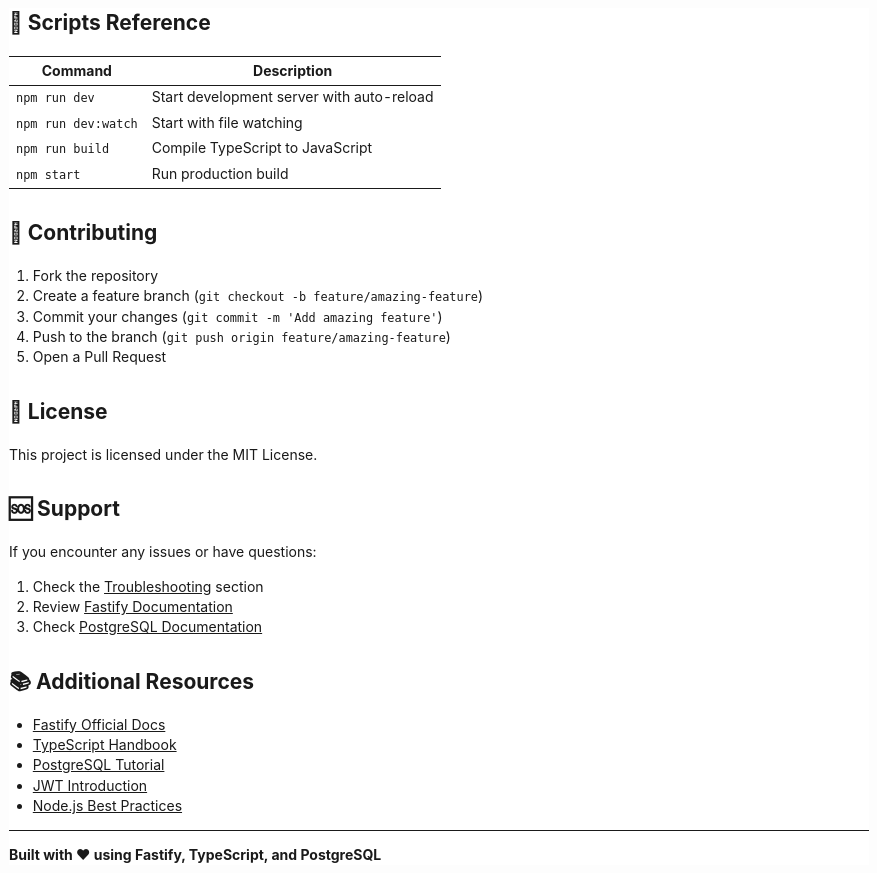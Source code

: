 ## 📝 Scripts Reference

| Command             | Description                               |
| ------------------- | ----------------------------------------- |
| `npm run dev`       | Start development server with auto-reload |
| `npm run dev:watch` | Start with file watching                  |
| `npm run build`     | Compile TypeScript to JavaScript          |
| `npm start`         | Run production build                      |

## 🤝 Contributing

1. Fork the repository
2. Create a feature branch (`git checkout -b feature/amazing-feature`)
3. Commit your changes (`git commit -m 'Add amazing feature'`)
4. Push to the branch (`git push origin feature/amazing-feature`)
5. Open a Pull Request

## 📄 License

This project is licensed under the MIT License.

## 🆘 Support

If you encounter any issues or have questions:

1. Check the [Troubleshooting](#troubleshooting) section
2. Review [Fastify Documentation](https://www.fastify.io/)
3. Check [PostgreSQL Documentation](https://www.postgresql.org/docs/)

## 📚 Additional Resources

- [Fastify Official Docs](https://www.fastify.io/)
- [TypeScript Handbook](https://www.typescriptlang.org/docs/)
- [PostgreSQL Tutorial](https://www.postgresqltutorial.com/)
- [JWT Introduction](https://jwt.io/introduction)
- [Node.js Best Practices](https://github.com/goldbergyoni/nodebestpractices)

---

**Built with ❤️ using Fastify, TypeScript, and PostgreSQL**
